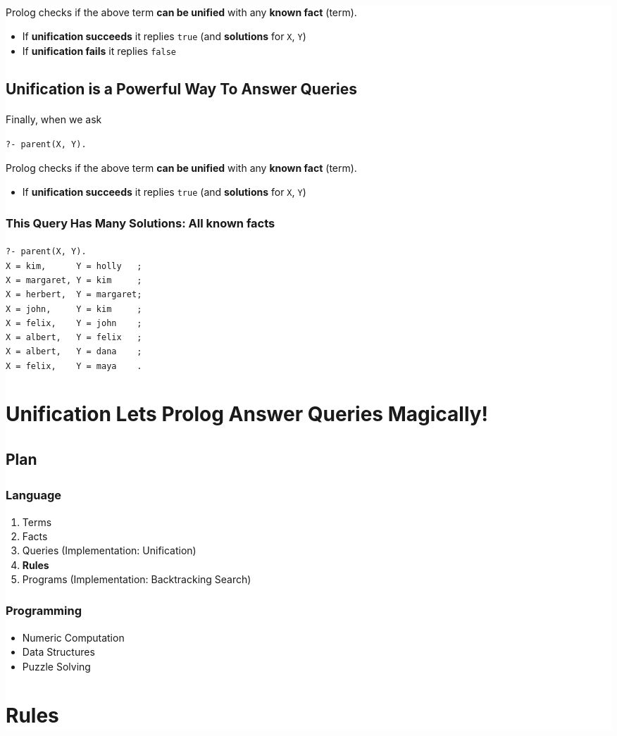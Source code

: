 Prolog checks if the above term **can be unified** with any **known fact** (term).

- If **unification succeeds** it replies `true` (and **solutions** for `X`, `Y`)
- If **unification fails** it replies `false`


## Unification is a Powerful Way To Answer Queries

Finally, when we ask

~~~~~{.prolog}
?- parent(X, Y).  
~~~~~

Prolog checks if the above term **can be unified** with any **known fact** (term).

- If **unification succeeds** it replies `true` (and **solutions** for `X`, `Y`)

### This Query Has **Many Solutions**: All known facts

~~~~~{.prolog}
?- parent(X, Y).
X = kim,      Y = holly   ;
X = margaret, Y = kim     ;
X = herbert,  Y = margaret;
X = john,     Y = kim     ;
X = felix,    Y = john    ;
X = albert,   Y = felix   ;
X = albert,   Y = dana    ;
X = felix,    Y = maya    .
~~~~~


# Unification Lets Prolog Answer Queries Magically!

## Plan

### Language

1. Terms
2. Facts
3. Queries  (Implementation: Unification)
4. **Rules**
5. Programs (Implementation: Backtracking Search)

### Programming

- Numeric Computation
- Data Structures
- Puzzle Solving

# Rules
